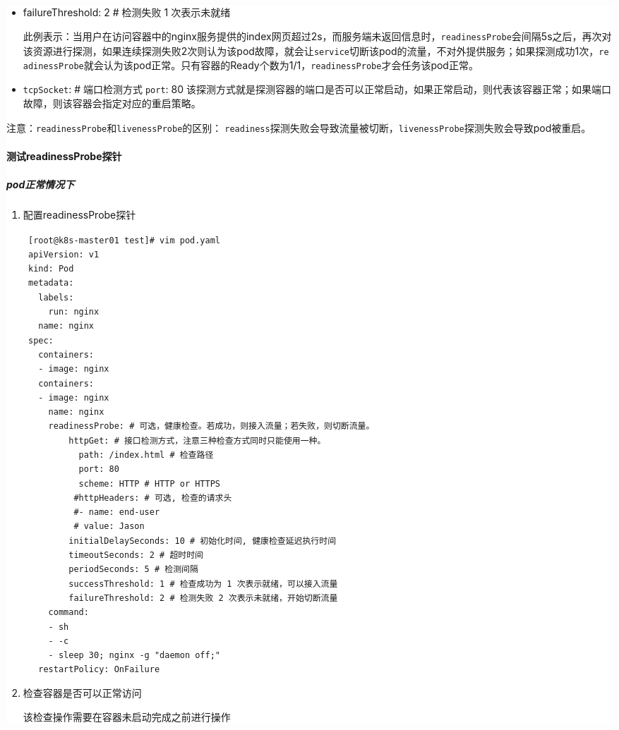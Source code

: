 - failureThreshold: 2 # 检测失败 1 次表示未就绪

  此例表示：当用户在访问容器中的nginx服务提供的index网页超过2s，而服务端未返回信息时，`readinessProbe`会间隔5s之后，再次对该资源进行探测，如果连续探测失败2次则认为该pod故障，就会让`service`切断该pod的流量，不对外提供服务；如果探测成功1次，`readinessProbe`就会认为该pod正常。只有容器的Ready个数为1/1，`readinessProbe`才会任务该pod正常。

- `tcpSocket`: # 端口检测方式 `port`: 80 该探测方式就是探测容器的端口是否可以正常启动，如果正常启动，则代表该容器正常；如果端口故障，则该容器会指定对应的重启策略。

注意：`readinessProbe`和`livenessProbe`的区别： `readiness`探测失败会导致流量被切断，`livenessProbe`探测失败会导致pod被重启。



#### **测试readinessProbe探针**

##### **pod正常情况下**

1. 配置readinessProbe探针

   ```
    [root@k8s-master01 test]# vim pod.yaml 
    apiVersion: v1
    kind: Pod
    metadata:
      labels:
        run: nginx
      name: nginx
    spec:
      containers:
      - image: nginx
      containers:
      - image: nginx
        name: nginx
        readinessProbe: # 可选，健康检查。若成功，则接入流量；若失败，则切断流量。
            httpGet: # 接口检测方式，注意三种检查方式同时只能使用一种。
              path: /index.html # 检查路径
              port: 80
              scheme: HTTP # HTTP or HTTPS
             #httpHeaders: # 可选, 检查的请求头
             #- name: end-user
             # value: Jason
            initialDelaySeconds: 10 # 初始化时间, 健康检查延迟执行时间
            timeoutSeconds: 2 # 超时时间
            periodSeconds: 5 # 检测间隔
            successThreshold: 1 # 检查成功为 1 次表示就绪，可以接入流量
            failureThreshold: 2 # 检测失败 2 次表示未就绪，开始切断流量
        command:
        - sh
        - -c
        - sleep 30; nginx -g "daemon off;"
      restartPolicy: OnFailure
   ```

2. 检查容器是否可以正常访问

   该检查操作需要在容器未启动完成之前进行操作
